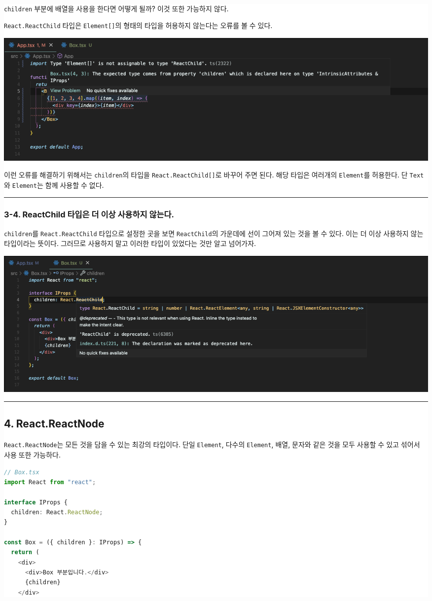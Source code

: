 `children` 부분에 배열을 사용을 한다면 어떻게 될까? 이것 또한 가능하지 않다.

`React.ReactChild` 타입은 `Element[]`의 형태의 타입을 허용하지 않는다는 오류를 볼 수 있다.

![React.ReactChild error 3](/image/Typescript/ReactChildren/react_children_react_reactchild3.png)

이런 오류를 해결하기 위해서는 `children`의 타입을 `React.ReactChild[]`로 바꾸어 주면 된다. 해당 타입은
여러개의 `Element`를 허용한다. 단 `Text`와 `Element`는 함께 사용할 수 없다.

---

### 3-4. ReactChild 타입은 더 이상 사용하지 않는다.

`children`를 `React.ReactChild` 타입으로 설정한 곳을 보면 `ReactChild`의 가운데에 선이 그어져 있는 것을 볼 수 있다.
이는 더 이상 사용하지 않는 타입이라는 뜻이다. 그러므로 사용하지 말고 이러한 타입이 있었다는 것만 알고 넘어가자.

![React.ReactChild deprecated](/image/Typescript/ReactChildren/react_children_react_reactchild4.png)

---

## 4. React.ReactNode

`React.ReactNode`는 모든 것을 담을 수 있는 최강의 타입이다. 단일 `Element`, 다수의 `Element`, 배열, 문자와 같은 것을
모두 사용할 수 있고 섞어서 사용 또한 가능하다.

```typescript
// Box.tsx
import React from "react";

interface IProps {
  children: React.ReactNode;
}

const Box = ({ children }: IProps) => {
  return (
    <div>
      <div>Box 부분입니다.</div>
      {children}
    </div>
```
